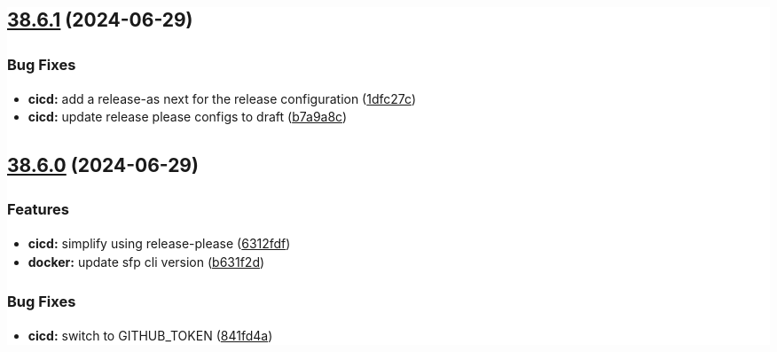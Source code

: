 
## [38.6.1](https://github.com/flxbl-io/sfp/compare/v38.6.0...v38.6.1) (2024-06-29)


### Bug Fixes

* **cicd:** add a release-as next for the release configuration ([1dfc27c](https://github.com/flxbl-io/sfp/commit/1dfc27c2bc39820737150cedf0d3802c71c1efd9))
* **cicd:** update release please configs to draft ([b7a9a8c](https://github.com/flxbl-io/sfp/commit/b7a9a8ce59115da8d1f8a3071720245e6e16c86d))

## [38.6.0](https://github.com/flxbl-io/sfp/compare/v38.5.2...v38.6.0) (2024-06-29)


### Features

* **cicd:** simplify using release-please ([6312fdf](https://github.com/flxbl-io/sfp/commit/6312fdf43948265ece64cbb02d7c82098d64ff00))
* **docker:** update sfp cli version ([b631f2d](https://github.com/flxbl-io/sfp/commit/b631f2de5b2733d7d58ddb0541a7238b518d6a86))


### Bug Fixes

* **cicd:** switch to GITHUB_TOKEN ([841fd4a](https://github.com/flxbl-io/sfp/commit/841fd4a555fac811c785592538d35693663be745))
